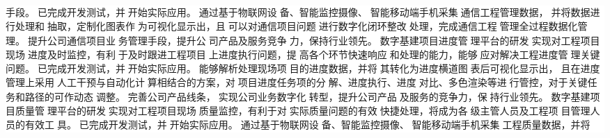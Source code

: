 手段。
已完成开发测试，并
开始实际应用。
通过基于物联网设
备、智能监控摄像、
智能移动端手机采集
通信工程管理数据，
并将数据进行处理和
抽取，定制化图表作
为可视化显示出，且
可以对通信项目问题
进行数字化闭环整改
处理，完成通信工程
管理全过程数据化管
理。
提升公司通信项目业
务管理手段，提升公
司产品及服务竞争
力，保持行业领先。
数字基建项目进度管
理平台的研发
实现对工程项目现场
进度及时监控，有利
于及时跟进工程项目
上进度执行问题，提
高各个环节快速响应
和处理的能力，能够
应对解决工程进度管
理关键问题。
已完成开发测试，并
开始实际应用。
能够解析处理现场项
目的进度数据，并将
其转化为进度横道图
表后可视化显示出，
且在进度管理上采用
人工干预与自动化计
算相结合的方案，对
项目进度任务项的分
解、进度执行、进度
对比、多色渲染等进
行管控，对于关键任
务和路径的可作动态
调整。
完善公司产品线条，
实现公司业务数字化
转型，提升公司产品
及服务的竞争力，保
持行业领先。
数字基建项目质量管
理平台的研发
实现对工程项目现场
质量监控，有利于对
实际质量问题的有效
快捷处理，将成为各
级主管人员及工程项
目管理人员的有效工
具。
已完成开发测试，并
开始实际应用。
通过基于物联网设
备、智能监控摄像、
智能移动端手机采集
工程质量数据，并将